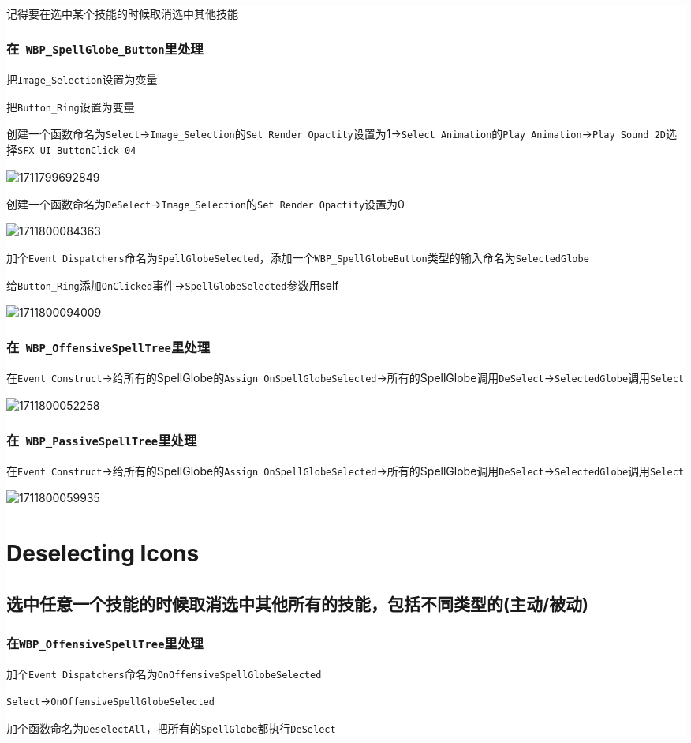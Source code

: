 记得要在选中某个技能的时候取消选中其他技能

### 在` WBP_SpellGlobe_Button`里处理

把`Image_Selection`设置为变量

把`Button_Ring`设置为变量

创建一个函数命名为`Select`->`Image_Selection`的`Set Render Opactity`设置为1->`Select Animation`的`Play Animation`->`Play Sound 2D`选择`SFX_UI_ButtonClick_04`

![1711799692849](E:\Typora\TyporaPic\1711799692849.png)

创建一个函数命名为`DeSelect`->`Image_Selection`的`Set Render Opactity`设置为0

![1711800084363](E:\Typora\TyporaPic\1711800084363.png)

加个`Event Dispatchers`命名为`SpellGlobeSelected`，添加一个`WBP_SpellGlobeButton`类型的输入命名为`SelectedGlobe`

给`Button_Ring`添加`OnClicked`事件->`SpellGlobeSelected`参数用self

![1711800094009](E:\Typora\TyporaPic\1711800094009.png)



### 在` WBP_OffensiveSpellTree`里处理

在`Event Construct`->给所有的SpellGlobe的`Assign OnSpellGlobeSelected`->所有的SpellGlobe调用`DeSelect`->`SelectedGlobe`调用`Select`

![1711800052258](E:\Typora\TyporaPic\1711800052258.png)



### 在` WBP_PassiveSpellTree`里处理

在`Event Construct`->给所有的SpellGlobe的`Assign OnSpellGlobeSelected`->所有的SpellGlobe调用`DeSelect`->`SelectedGlobe`调用`Select`

![1711800059935](E:\Typora\TyporaPic\1711800059935.png)





# Deselecting Icons

## 选中任意一个技能的时候取消选中其他所有的技能，包括不同类型的(主动/被动)

### 在`WBP_OffensiveSpellTree`里处理

加个`Event Dispatchers`命名为`OnOffensiveSpellGlobeSelected`

`Select`->`OnOffensiveSpellGlobeSelected`

加个函数命名为`DeselectAll`，把所有的`SpellGlobe`都执行`DeSelect`
